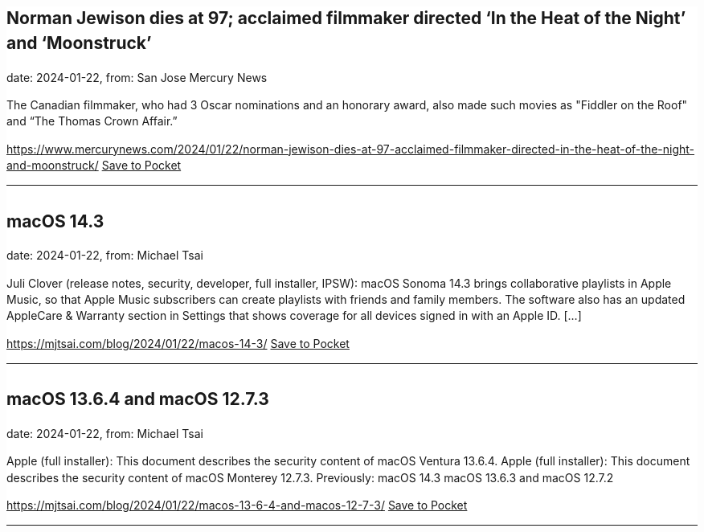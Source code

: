 
## Norman Jewison dies at 97; acclaimed filmmaker directed ‘In the Heat of the Night’ and ‘Moonstruck’

date: 2024-01-22, from: San Jose Mercury News

The Canadian filmmaker, who had 3 Oscar nominations and an honorary award, also made such movies as "Fiddler on the Roof" and “The Thomas Crown Affair.”

<span class="feed-item-link">
<a href="https://www.mercurynews.com/2024/01/22/norman-jewison-dies-at-97-acclaimed-filmmaker-directed-in-the-heat-of-the-night-and-moonstruck/">https://www.mercurynews.com/2024/01/22/norman-jewison-dies-at-97-acclaimed-filmmaker-directed-in-the-heat-of-the-night-and-moonstruck/</a> <a href="https://getpocket.com/save" class="pocket-btn" data-lang="en" data-save-url="https://www.mercurynews.com/2024/01/22/norman-jewison-dies-at-97-acclaimed-filmmaker-directed-in-the-heat-of-the-night-and-moonstruck/">Save to Pocket</a>
</span>

---

## macOS 14.3

date: 2024-01-22, from: Michael Tsai

Juli Clover (release notes, security, developer, full installer, IPSW): macOS Sonoma 14.3 brings collaborative playlists in Apple Music, so that Apple Music subscribers can create playlists with friends and family members. The software also has an updated AppleCare &#38; Warranty section in Settings that shows coverage for all devices signed in with an Apple ID. [&#8230;]

<span class="feed-item-link">
<a href="https://mjtsai.com/blog/2024/01/22/macos-14-3/">https://mjtsai.com/blog/2024/01/22/macos-14-3/</a> <a href="https://getpocket.com/save" class="pocket-btn" data-lang="en" data-save-url="https://mjtsai.com/blog/2024/01/22/macos-14-3/">Save to Pocket</a>
</span>

---

## macOS 13.6.4 and macOS 12.7.3

date: 2024-01-22, from: Michael Tsai

Apple (full installer): This document describes the security content of macOS Ventura 13.6.4. Apple (full installer): This document describes the security content of macOS Monterey 12.7.3. Previously: macOS 14.3 macOS 13.6.3 and macOS 12.7.2

<span class="feed-item-link">
<a href="https://mjtsai.com/blog/2024/01/22/macos-13-6-4-and-macos-12-7-3/">https://mjtsai.com/blog/2024/01/22/macos-13-6-4-and-macos-12-7-3/</a> <a href="https://getpocket.com/save" class="pocket-btn" data-lang="en" data-save-url="https://mjtsai.com/blog/2024/01/22/macos-13-6-4-and-macos-12-7-3/">Save to Pocket</a>
</span>

---
